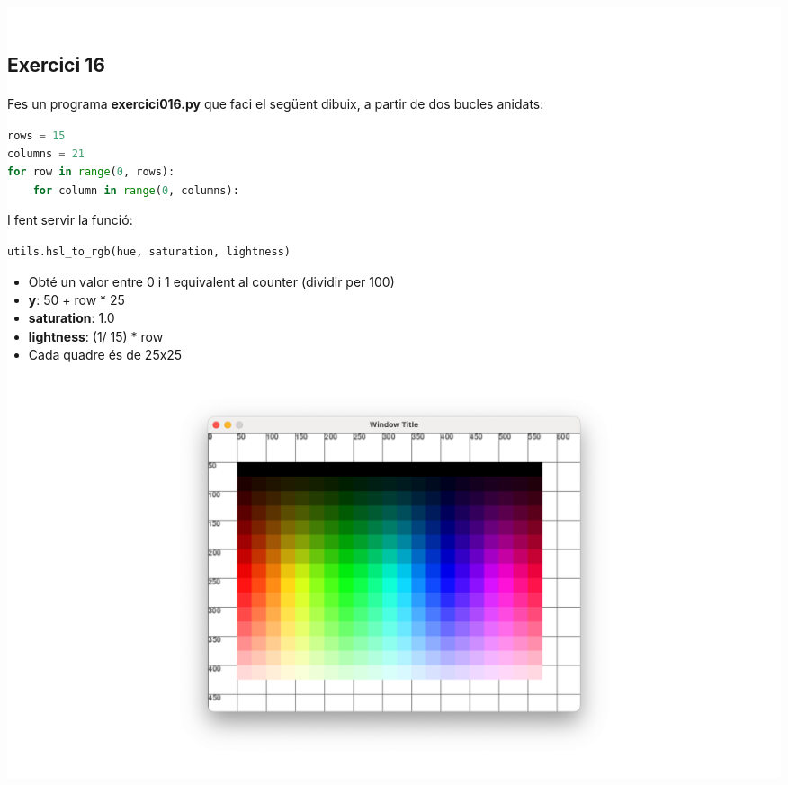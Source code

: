 <br/>

## Exercici 16

Fes un programa **exercici016.py** que faci el següent dibuix, a partir de dos bucles anidats:

```python
rows = 15
columns = 21
for row in range(0, rows):
    for column in range(0, columns):
```

I fent servir la funció:
```python
utils.hsl_to_rgb(hue, saturation, lightness)
```

- Obté un valor entre 0 i 1 equivalent al counter (dividir per 100)
- **y**: 50 + row * 25
- **saturation**: 1.0
- **lightness**: (1/ 15) * row
- Cada quadre és de 25x25

<br/>
<center><img src="./assets/exercici016.png" style="max-height: 400px" alt="">
<br/></center>
<br/>
